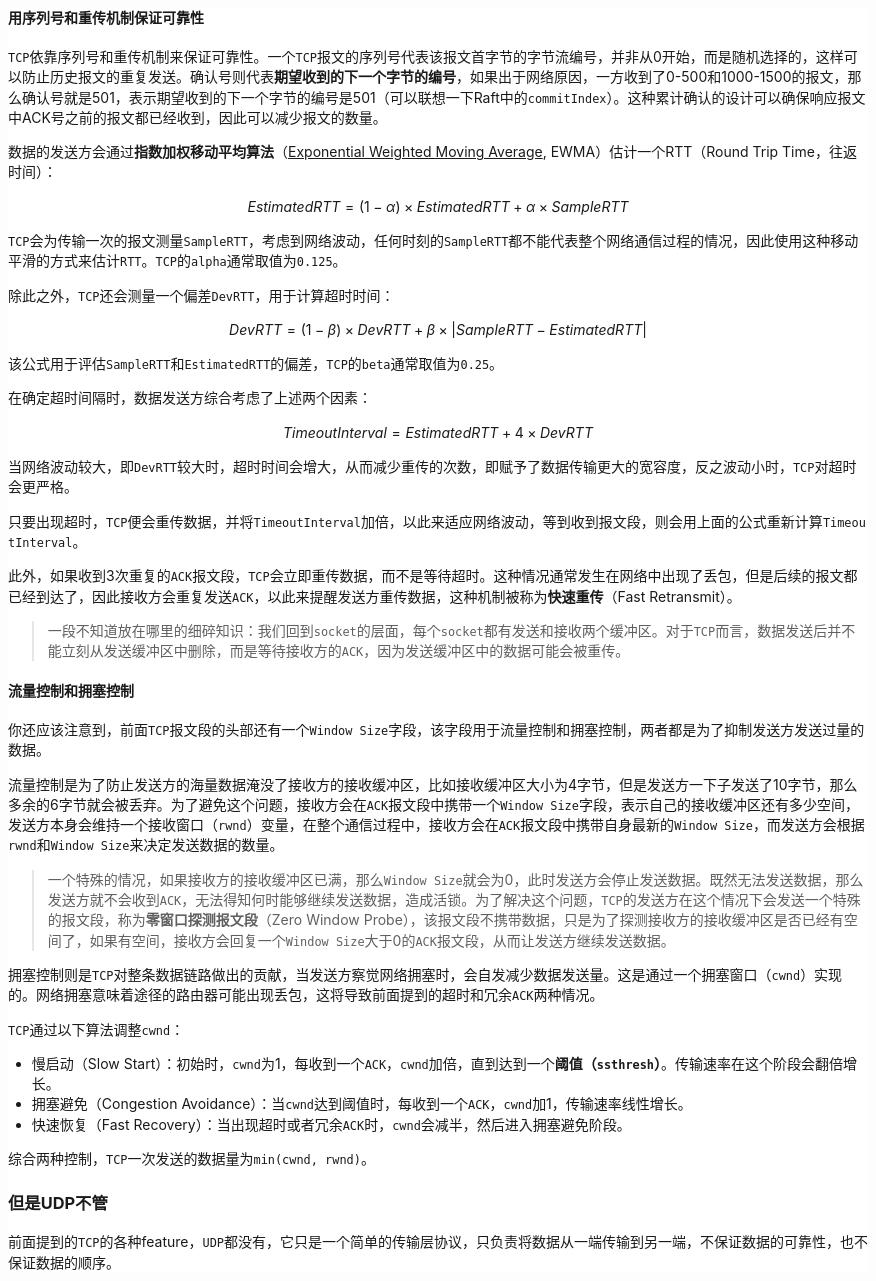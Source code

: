 #### 用序列号和重传机制保证可靠性

`TCP`依靠序列号和重传机制来保证可靠性。一个`TCP`报文的序列号代表该报文首字节的字节流编号，并非从0开始，而是随机选择的，这样可以防止历史报文的重复发送。确认号则代表**期望收到的下一个字节的编号**，如果出于网络原因，一方收到了0-500和1000-1500的报文，那么确认号就是501，表示期望收到的下一个字节的编号是501（可以联想一下Raft中的`commitIndex`）。这种累计确认的设计可以确保响应报文中ACK号之前的报文都已经收到，因此可以减少报文的数量。

数据的发送方会通过**指数加权移动平均算法**（[Exponential Weighted Moving Average](https://en.wikipedia.org/wiki/Exponential_smoothing), EWMA）估计一个RTT（Round Trip Time，往返时间）：

$$EstimatedRTT = (1-\alpha) \times EstimatedRTT + \alpha \times SampleRTT$$

`TCP`会为传输一次的报文测量`SampleRTT`，考虑到网络波动，任何时刻的`SampleRTT`都不能代表整个网络通信过程的情况，因此使用这种移动平滑的方式来估计`RTT`。`TCP`的`alpha`通常取值为`0.125`。

除此之外，`TCP`还会测量一个偏差`DevRTT`，用于计算超时时间：

$$DevRTT = (1-\beta) \times DevRTT + \beta \times |SampleRTT - EstimatedRTT|$$

该公式用于评估`SampleRTT`和`EstimatedRTT`的偏差，`TCP`的`beta`通常取值为`0.25`。

在确定超时间隔时，数据发送方综合考虑了上述两个因素：

$$TimeoutInterval = EstimatedRTT + 4 \times DevRTT$$

当网络波动较大，即`DevRTT`较大时，超时时间会增大，从而减少重传的次数，即赋予了数据传输更大的宽容度，反之波动小时，`TCP`对超时会更严格。

只要出现超时，`TCP`便会重传数据，并将`TimeoutInterval`加倍，以此来适应网络波动，等到收到报文段，则会用上面的公式重新计算`TimeoutInterval`。

此外，如果收到3次重复的`ACK`报文段，`TCP`会立即重传数据，而不是等待超时。这种情况通常发生在网络中出现了丢包，但是后续的报文都已经到达了，因此接收方会重复发送`ACK`，以此来提醒发送方重传数据，这种机制被称为**快速重传**（Fast Retransmit）。

> 一段不知道放在哪里的细碎知识：我们回到`socket`的层面，每个`socket`都有发送和接收两个缓冲区。对于`TCP`而言，数据发送后并不能立刻从发送缓冲区中删除，而是等待接收方的`ACK`，因为发送缓冲区中的数据可能会被重传。

#### 流量控制和拥塞控制

你还应该注意到，前面`TCP`报文段的头部还有一个`Window Size`字段，该字段用于流量控制和拥塞控制，两者都是为了抑制发送方发送过量的数据。

流量控制是为了防止发送方的海量数据淹没了接收方的接收缓冲区，比如接收缓冲区大小为4字节，但是发送方一下子发送了10字节，那么多余的6字节就会被丢弃。为了避免这个问题，接收方会在`ACK`报文段中携带一个`Window Size`字段，表示自己的接收缓冲区还有多少空间，发送方本身会维持一个接收窗口（`rwnd`）变量，在整个通信过程中，接收方会在`ACK`报文段中携带自身最新的`Window Size`，而发送方会根据`rwnd`和`Window Size`来决定发送数据的数量。

> 一个特殊的情况，如果接收方的接收缓冲区已满，那么`Window Size`就会为0，此时发送方会停止发送数据。既然无法发送数据，那么发送方就不会收到`ACK`，无法得知何时能够继续发送数据，造成活锁。为了解决这个问题，`TCP`的发送方在这个情况下会发送一个特殊的报文段，称为**零窗口探测报文段**（Zero Window Probe），该报文段不携带数据，只是为了探测接收方的接收缓冲区是否已经有空间了，如果有空间，接收方会回复一个`Window Size`大于0的`ACK`报文段，从而让发送方继续发送数据。

拥塞控制则是`TCP`对整条数据链路做出的贡献，当发送方察觉网络拥塞时，会自发减少数据发送量。这是通过一个拥塞窗口（`cwnd`）实现的。网络拥塞意味着途径的路由器可能出现丢包，这将导致前面提到的超时和冗余`ACK`两种情况。

`TCP`通过以下算法调整`cwnd`：

- 慢启动（Slow Start）：初始时，`cwnd`为1，每收到一个`ACK`，`cwnd`加倍，直到达到一个**阈值（`ssthresh`）**。传输速率在这个阶段会翻倍增长。
- 拥塞避免（Congestion Avoidance）：当`cwnd`达到阈值时，每收到一个`ACK`，`cwnd`加1，传输速率线性增长。
- 快速恢复（Fast Recovery）：当出现超时或者冗余`ACK`时，`cwnd`会减半，然后进入拥塞避免阶段。

综合两种控制，`TCP`一次发送的数据量为`min(cwnd, rwnd)`。

### 但是UDP不管

前面提到的`TCP`的各种feature，`UDP`都没有，它只是一个简单的传输层协议，只负责将数据从一端传输到另一端，不保证数据的可靠性，也不保证数据的顺序。
